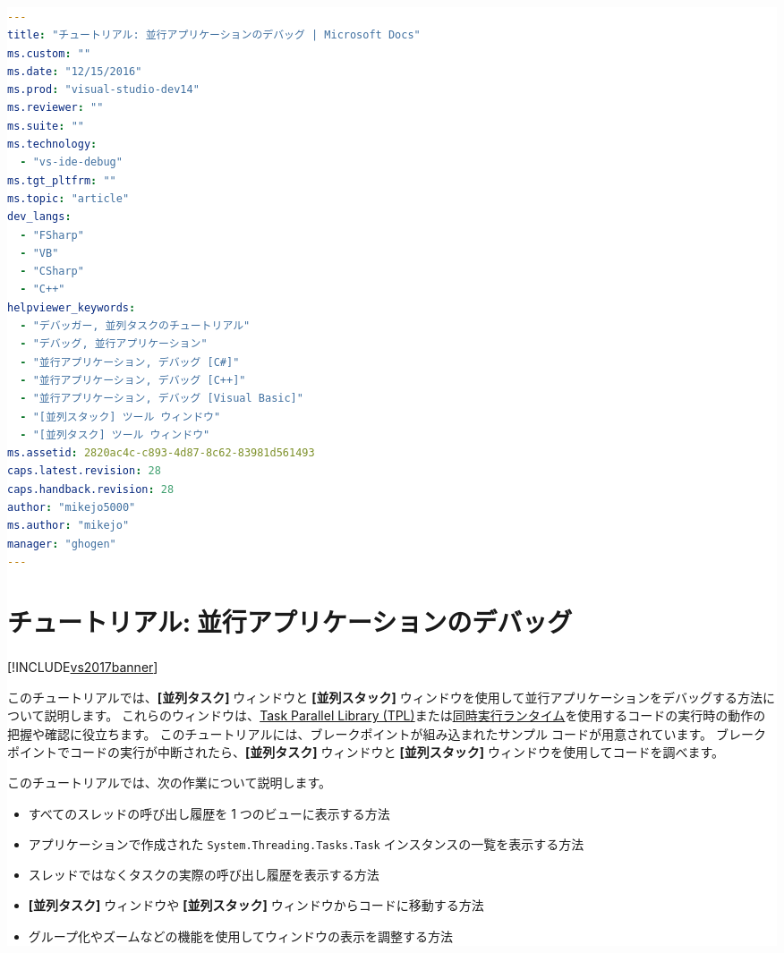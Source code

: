 ```yaml
---
title: "チュートリアル: 並行アプリケーションのデバッグ | Microsoft Docs"
ms.custom: ""
ms.date: "12/15/2016"
ms.prod: "visual-studio-dev14"
ms.reviewer: ""
ms.suite: ""
ms.technology: 
  - "vs-ide-debug"
ms.tgt_pltfrm: ""
ms.topic: "article"
dev_langs: 
  - "FSharp"
  - "VB"
  - "CSharp"
  - "C++"
helpviewer_keywords: 
  - "デバッガー, 並列タスクのチュートリアル"
  - "デバッグ, 並行アプリケーション"
  - "並行アプリケーション, デバッグ [C#]"
  - "並行アプリケーション, デバッグ [C++]"
  - "並行アプリケーション, デバッグ [Visual Basic]"
  - "[並列スタック] ツール ウィンドウ"
  - "[並列タスク] ツール ウィンドウ"
ms.assetid: 2820ac4c-c893-4d87-8c62-83981d561493
caps.latest.revision: 28
caps.handback.revision: 28
author: "mikejo5000"
ms.author: "mikejo"
manager: "ghogen"
---
```

# チュートリアル: 並行アプリケーションのデバッグ
[!INCLUDE[vs2017banner](../code-quality/includes/vs2017banner.md)]

このチュートリアルでは、**\[並列タスク\]** ウィンドウと **\[並列スタック\]** ウィンドウを使用して並行アプリケーションをデバッグする方法について説明します。  これらのウィンドウは、[Task Parallel Library \(TPL\)](../Topic/Task%20Parallel%20Library%20\(TPL\).md)または[同時実行ランタイム](/visual-cpp/parallel/concrt/concurrency-runtime)を使用するコードの実行時の動作の把握や確認に役立ちます。  このチュートリアルには、ブレークポイントが組み込まれたサンプル コードが用意されています。  ブレークポイントでコードの実行が中断されたら、**\[並列タスク\]** ウィンドウと **\[並列スタック\]** ウィンドウを使用してコードを調べます。  
  
 このチュートリアルでは、次の作業について説明します。  
  
-   すべてのスレッドの呼び出し履歴を 1 つのビューに表示する方法  
  
-   アプリケーションで作成された `System.Threading.Tasks.Task` インスタンスの一覧を表示する方法  
  
-   スレッドではなくタスクの実際の呼び出し履歴を表示する方法  
  
-   **\[並列タスク\]** ウィンドウや **\[並列スタック\]** ウィンドウからコードに移動する方法  
  
-   グループ化やズームなどの機能を使用してウィンドウの表示を調整する方法  
  